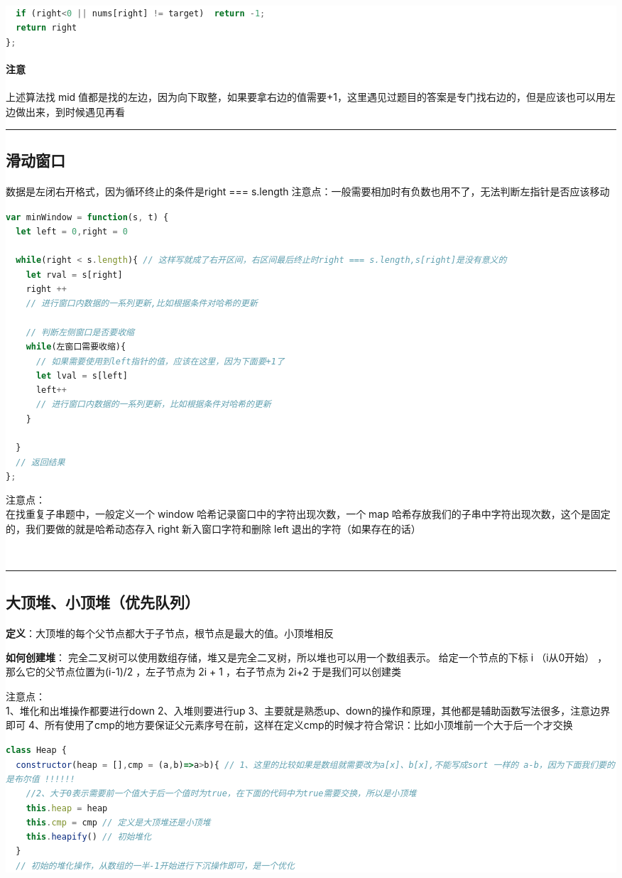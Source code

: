 ```js
  if (right<0 || nums[right] != target)  return -1;
  return right
};
```
#### 注意
上述算法找 mid 值都是找的左边，因为向下取整，如果要拿右边的值需要+1，这里遇见过题目的答案是专门找右边的，但是应该也可以用左边做出来，到时候遇见再看
<br>
<hr>

## 滑动窗口
数据是左闭右开格式，因为循环终止的条件是right === s.length
注意点：一般需要相加时有负数也用不了，无法判断左指针是否应该移动
```js
var minWindow = function(s, t) {
  let left = 0,right = 0

  while(right < s.length){ // 这样写就成了右开区间，右区间最后终止时right === s.length,s[right]是没有意义的
    let rval = s[right]
    right ++
    // 进行窗口内数据的一系列更新,比如根据条件对哈希的更新

    // 判断左侧窗口是否要收缩
    while(左窗口需要收缩){
      // 如果需要使用到left指针的值，应该在这里，因为下面要+1了
      let lval = s[left]
      left++
      // 进行窗口内数据的一系列更新，比如根据条件对哈希的更新
    }

  }
  // 返回结果
};
```
注意点：  
在找重复子串题中，一般定义一个 window 哈希记录窗口中的字符出现次数，一个 map 哈希存放我们的子串中字符出现次数，这个是固定的，我们要做的就是哈希动态存入 right 新入窗口字符和删除 left 退出的字符（如果存在的话）

<br>
<hr>

## 大顶堆、小顶堆（优先队列）
**定义**：大顶堆的每个父节点都大于子节点，根节点是最大的值。小顶堆相反

**如何创建堆**：
完全二叉树可以使用数组存储，堆又是完全二叉树，所以堆也可以用一个数组表示。
给定一个节点的下标 i （i从0开始） ，那么它的父节点位置为(i-1)/2 ，左子节点为 2i + 1 ，右子节点为 2i+2
于是我们可以创建类

注意点：   
1、堆化和出堆操作都要进行down
2、入堆则要进行up
3、主要就是熟悉up、down的操作和原理，其他都是辅助函数写法很多，注意边界即可
4、所有使用了cmp的地方要保证父元素序号在前，这样在定义cmp的时候才符合常识：比如小顶堆前一个大于后一个才交换
```js
class Heap {
  constructor(heap = [],cmp = (a,b)=>a>b){ // 1、这里的比较如果是数组就需要改为a[x]、b[x],不能写成sort 一样的 a-b，因为下面我们要的是布尔值 !!!!!!
    //2、大于0表示需要前一个值大于后一个值时为true，在下面的代码中为true需要交换，所以是小顶堆
    this.heap = heap
    this.cmp = cmp // 定义是大顶堆还是小顶堆
    this.heapify() // 初始堆化
  }
  // 初始的堆化操作，从数组的一半-1开始进行下沉操作即可，是一个优化
```